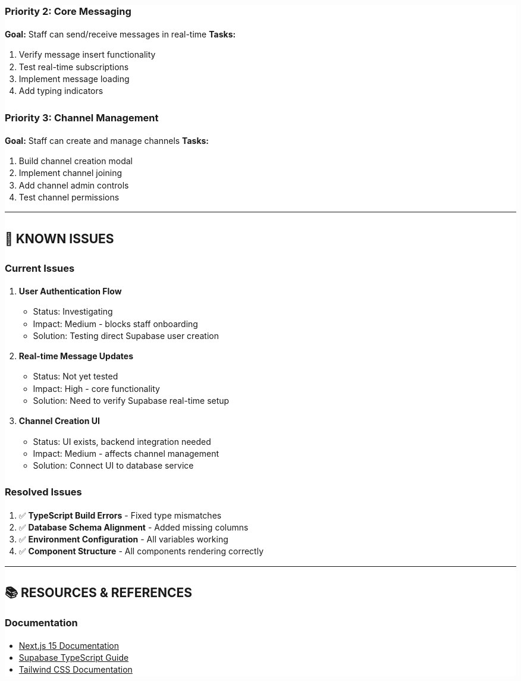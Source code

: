 ### Priority 2: Core Messaging  
**Goal:** Staff can send/receive messages in real-time
**Tasks:**
1. Verify message insert functionality
2. Test real-time subscriptions  
3. Implement message loading
4. Add typing indicators

### Priority 3: Channel Management
**Goal:** Staff can create and manage channels
**Tasks:**
1. Build channel creation modal
2. Implement channel joining
3. Add channel admin controls
4. Test channel permissions

---

## 🐛 KNOWN ISSUES

### Current Issues
1. **User Authentication Flow**
   - Status: Investigating
   - Impact: Medium - blocks staff onboarding
   - Solution: Testing direct Supabase user creation

2. **Real-time Message Updates**
   - Status: Not yet tested
   - Impact: High - core functionality
   - Solution: Need to verify Supabase real-time setup

3. **Channel Creation UI**
   - Status: UI exists, backend integration needed
   - Impact: Medium - affects channel management
   - Solution: Connect UI to database service

### Resolved Issues
1. ✅ **TypeScript Build Errors** - Fixed type mismatches
2. ✅ **Database Schema Alignment** - Added missing columns
3. ✅ **Environment Configuration** - All variables working
4. ✅ **Component Structure** - All components rendering correctly

---

## 📚 RESOURCES & REFERENCES

### Documentation
- [Next.js 15 Documentation](https://nextjs.org/docs)
- [Supabase TypeScript Guide](https://supabase.com/docs/guides/with-nextjs)
- [Tailwind CSS Documentation](https://tailwindcss.com/docs)
